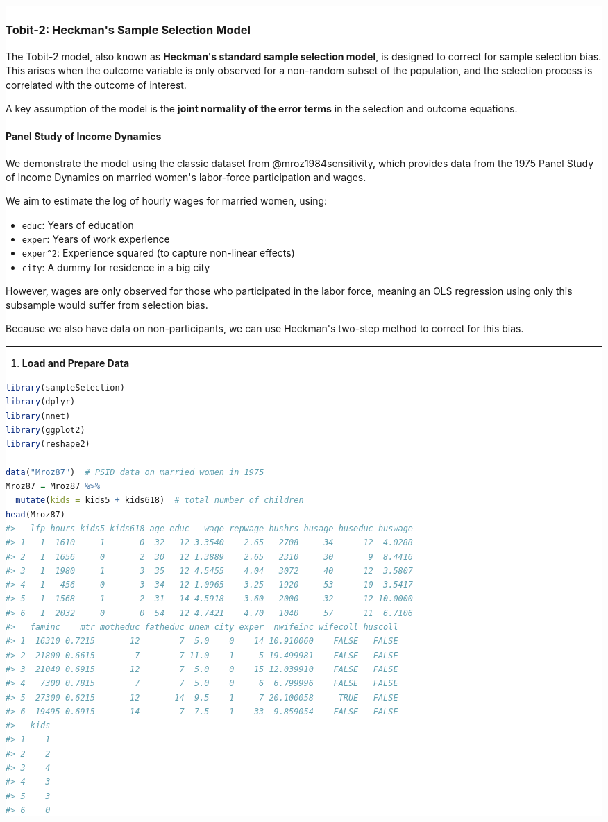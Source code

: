------------------------------------------------------------------------

### Tobit-2: Heckman's Sample Selection Model

The Tobit-2 model, also known as **Heckman's standard sample selection model**, is designed to correct for sample selection bias. This arises when the outcome variable is only observed for a non-random subset of the population, and the selection process is correlated with the outcome of interest.

A key assumption of the model is the **joint normality of the error terms** in the selection and outcome equations.

#### Panel Study of Income Dynamics

We demonstrate the model using the classic dataset from @mroz1984sensitivity, which provides data from the 1975 Panel Study of Income Dynamics on married women's labor-force participation and wages.

We aim to estimate the log of hourly wages for married women, using:

-   `educ`: Years of education
-   `exper`: Years of work experience
-   `exper^2`: Experience squared (to capture non-linear effects)
-   `city`: A dummy for residence in a big city

However, wages are only observed for those who participated in the labor force, meaning an OLS regression using only this subsample would suffer from selection bias.

Because we also have data on non-participants, we can use Heckman's two-step method to correct for this bias.

------------------------------------------------------------------------

1.  **Load and Prepare Data**


``` r
library(sampleSelection)
library(dplyr)
library(nnet)
library(ggplot2)
library(reshape2)

data("Mroz87")  # PSID data on married women in 1975
Mroz87 = Mroz87 %>%
  mutate(kids = kids5 + kids618)  # total number of children
head(Mroz87)
#>   lfp hours kids5 kids618 age educ   wage repwage hushrs husage huseduc huswage
#> 1   1  1610     1       0  32   12 3.3540    2.65   2708     34      12  4.0288
#> 2   1  1656     0       2  30   12 1.3889    2.65   2310     30       9  8.4416
#> 3   1  1980     1       3  35   12 4.5455    4.04   3072     40      12  3.5807
#> 4   1   456     0       3  34   12 1.0965    3.25   1920     53      10  3.5417
#> 5   1  1568     1       2  31   14 4.5918    3.60   2000     32      12 10.0000
#> 6   1  2032     0       0  54   12 4.7421    4.70   1040     57      11  6.7106
#>   faminc    mtr motheduc fatheduc unem city exper  nwifeinc wifecoll huscoll
#> 1  16310 0.7215       12        7  5.0    0    14 10.910060    FALSE   FALSE
#> 2  21800 0.6615        7        7 11.0    1     5 19.499981    FALSE   FALSE
#> 3  21040 0.6915       12        7  5.0    0    15 12.039910    FALSE   FALSE
#> 4   7300 0.7815        7        7  5.0    0     6  6.799996    FALSE   FALSE
#> 5  27300 0.6215       12       14  9.5    1     7 20.100058     TRUE   FALSE
#> 6  19495 0.6915       14        7  7.5    1    33  9.859054    FALSE   FALSE
#>   kids
#> 1    1
#> 2    2
#> 3    4
#> 4    3
#> 5    3
#> 6    0
```
